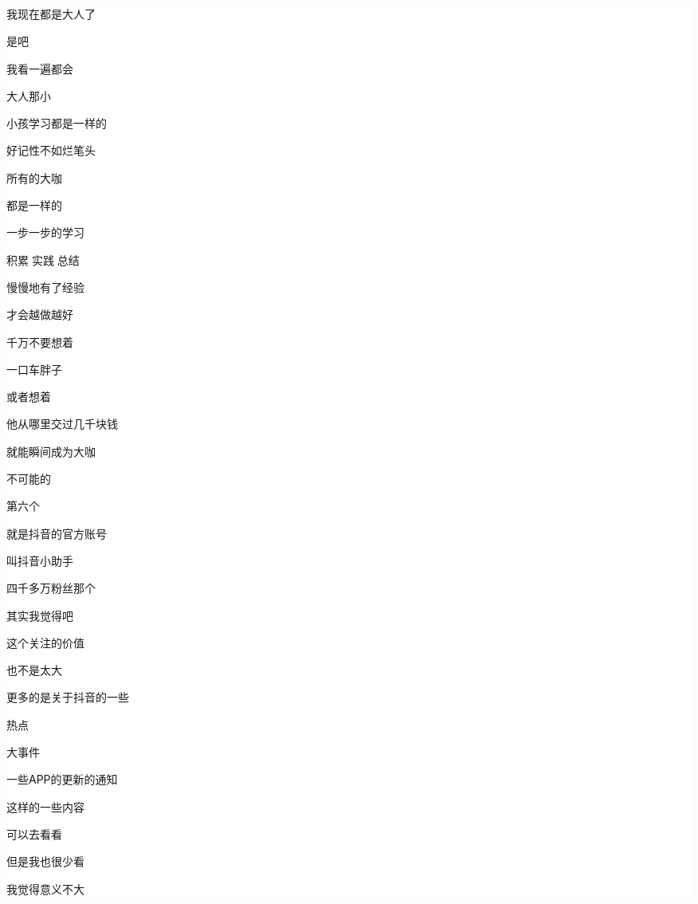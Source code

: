 我现在都是大人了

是吧

我看一遍都会

大人那小

小孩学习都是一样的

好记性不如烂笔头

所有的大咖

都是一样的

一步一步的学习

积累 实践 总结

慢慢地有了经验

才会越做越好

千万不要想着

一口车胖子

或者想着

他从哪里交过几千块钱

就能瞬间成为大咖

不可能的

第六个

就是抖音的官方账号

叫抖音小助手

四千多万粉丝那个

其实我觉得吧

这个关注的价值

也不是太大

更多的是关于抖音的一些

热点

大事件

一些APP的更新的通知

这样的一些内容

可以去看看

但是我也很少看

我觉得意义不大
